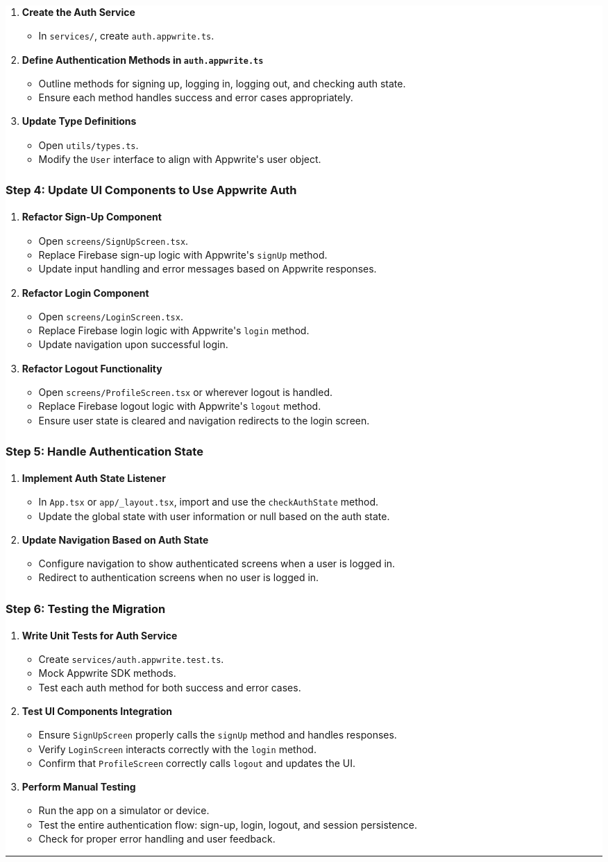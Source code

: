 1. **Create the Auth Service**
   - In `services/`, create `auth.appwrite.ts`.

2. **Define Authentication Methods in `auth.appwrite.ts`**
   - Outline methods for signing up, logging in, logging out, and checking auth state.
   - Ensure each method handles success and error cases appropriately.

3. **Update Type Definitions**
   - Open `utils/types.ts`.
   - Modify the `User` interface to align with Appwrite's user object.

### **Step 4: Update UI Components to Use Appwrite Auth**

1. **Refactor Sign-Up Component**
   - Open `screens/SignUpScreen.tsx`.
   - Replace Firebase sign-up logic with Appwrite's `signUp` method.
   - Update input handling and error messages based on Appwrite responses.

2. **Refactor Login Component**
   - Open `screens/LoginScreen.tsx`.
   - Replace Firebase login logic with Appwrite's `login` method.
   - Update navigation upon successful login.

3. **Refactor Logout Functionality**
   - Open `screens/ProfileScreen.tsx` or wherever logout is handled.
   - Replace Firebase logout logic with Appwrite's `logout` method.
   - Ensure user state is cleared and navigation redirects to the login screen.

### **Step 5: Handle Authentication State**

1. **Implement Auth State Listener**
   - In `App.tsx` or `app/_layout.tsx`, import and use the `checkAuthState` method.
   - Update the global state with user information or null based on the auth state.

2. **Update Navigation Based on Auth State**
   - Configure navigation to show authenticated screens when a user is logged in.
   - Redirect to authentication screens when no user is logged in.

### **Step 6: Testing the Migration**

1. **Write Unit Tests for Auth Service**
   - Create `services/auth.appwrite.test.ts`.
   - Mock Appwrite SDK methods.
   - Test each auth method for both success and error cases.

2. **Test UI Components Integration**
   - Ensure `SignUpScreen` properly calls the `signUp` method and handles responses.
   - Verify `LoginScreen` interacts correctly with the `login` method.
   - Confirm that `ProfileScreen` correctly calls `logout` and updates the UI.

3. **Perform Manual Testing**
   - Run the app on a simulator or device.
   - Test the entire authentication flow: sign-up, login, logout, and session persistence.
   - Check for proper error handling and user feedback.

---